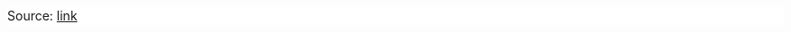 [^17]: Defendant’s AEIC at \[9\]

[^18]: Defendant’s AEIC at \[9\]


Source: [link](https://www.lawnet.sg:443/lawnet/web/lawnet/free-resources?p_p_id=freeresources_WAR_lawnet3baseportlet&p_p_lifecycle=1&p_p_state=normal&p_p_mode=view&_freeresources_WAR_lawnet3baseportlet_action=openContentPage&_freeresources_WAR_lawnet3baseportlet_docId=%2FJudgment%2F26159-SSP.xml)

[^1]: Agreed Bundle of Documents (“**ABOD**”) p.3-4, 6
[^2]: ABOD p.5
[^3]: ABOD p.8
[^4]: ABOD p.9
[^5]: Wong Sze Keed’s AEIC \[5\]-\[6\]; Transcript p.17 ln 22 to p.21 ln 17
[^6]: ABOD p.30-34
[^7]: 2007 Will, preamble. ABOD p.38
[^8]: ABOD p.35
[^9]: ABOD p.46-47
[^10]: Plaintiff’s Closing Submissions at \[15(d)-(e)\]; Defendant’s Closing Submissions at \[41\]
[^11]: Defendant’s Closing Submissions at \[19\]-\[20\]
[^12]: Defendant’s Closing Submissions at \[19\]
[^13]: Defendant’s Closing Submissions at \[20\]
[^14]: _Re Barnes_ at p 273
[^15]: Plaintiff’s Closing Submissions at \[45\]
[^16]: Defendant’s AEIC at \[9\]